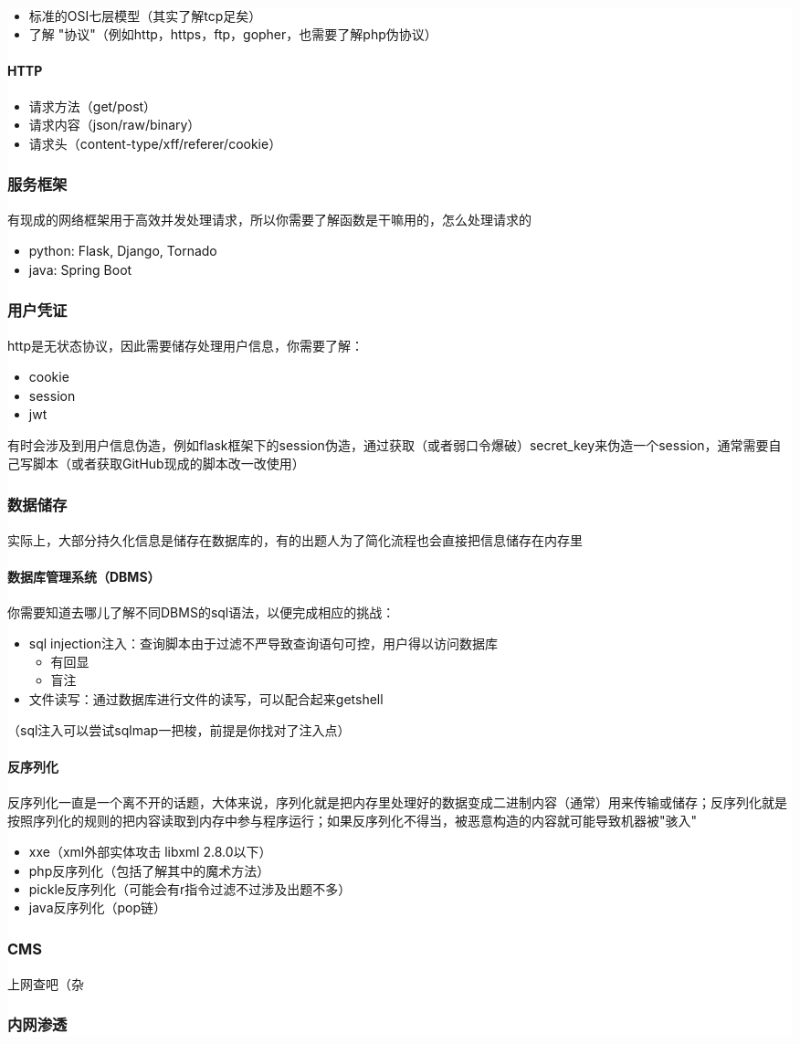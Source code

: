 - 标准的OSI七层模型（其实了解tcp足矣）
- 了解 "协议"（例如http，https，ftp，gopher，也需要了解php伪协议）

#### HTTP

- 请求方法（get/post）
- 请求内容（json/raw/binary）
- 请求头（content-type/xff/referer/cookie）

### 服务框架

有现成的网络框架用于高效并发处理请求，所以你需要了解函数是干嘛用的，怎么处理请求的

- python: Flask, Django, Tornado
- java: Spring Boot

### 用户凭证

http是无状态协议，因此需要储存处理用户信息，你需要了解：

- cookie
- session
- jwt

有时会涉及到用户信息伪造，例如flask框架下的session伪造，通过获取（或者弱口令爆破）secret_key来伪造一个session，通常需要自己写脚本（或者获取GitHub现成的脚本改一改使用）

### 数据储存

实际上，大部分持久化信息是储存在数据库的，有的出题人为了简化流程也会直接把信息储存在内存里

#### 数据库管理系统（DBMS）

你需要知道去哪儿了解不同DBMS的sql语法，以便完成相应的挑战：

- sql injection注入：查询脚本由于过滤不严导致查询语句可控，用户得以访问数据库
  - 有回显
  - 盲注
- 文件读写：通过数据库进行文件的读写，可以配合起来getshell

（sql注入可以尝试sqlmap一把梭，前提是你找对了注入点）

#### 反序列化

反序列化一直是一个离不开的话题，大体来说，序列化就是把内存里处理好的数据变成二进制内容（通常）用来传输或储存；反序列化就是按照序列化的规则的把内容读取到内存中参与程序运行；如果反序列化不得当，被恶意构造的内容就可能导致机器被"骇入"

- xxe（xml外部实体攻击 libxml 2.8.0以下）
- php反序列化（包括了解其中的魔术方法）
- pickle反序列化（可能会有r指令过滤不过涉及出题不多）
- java反序列化（pop链）

### CMS

上网查吧（杂

### 内网渗透
